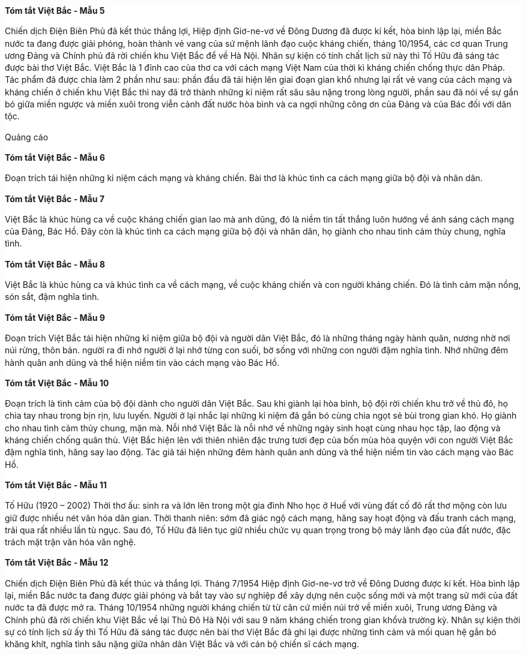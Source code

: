 **Tóm tắt Việt Bắc - Mẫu 5**

Chiến dịch Điện Biên Phủ đã kết thúc thắng lợi, Hiệp định Giơ-ne-vơ về Đông Dương đã được kí kết, hòa bình lập lại, miền Bắc nước ta đang được giải phóng, hoàn thành vẻ vang của sứ mệnh lãnh đạo cuộc kháng chiến, tháng 10/1954, các cơ quan Trung ương Đảng và Chính phủ đã rời chiến khu Việt Bắc để về Hà Nội. Nhân sự kiện có tính chất lịch sử này thì Tố Hữu đã sáng tác được bài thơ Việt Bắc. Việt Bắc là 1 đỉnh cao của thơ ca với cách mạng Việt Nam của thời kì kháng chiến chống thực dân Pháp. Tác phẩm đã được chia làm 2 phần như sau: phần đầu đã tái hiện lên giai đoạn gian khổ nhưng lại rất vẻ vang của cách mạng và kháng chiến ở chiến khu Việt Bắc thì nay đã trở thành những kỉ niệm rất sâu sâu nặng trong lòng người, phần sau đã nói về sự gắn bó giữa miền ngược và miền xuôi trong viễn cảnh đất nước hòa bình và ca ngợi những công ơn của Đảng và của Bác đối với dân tộc.

Quảng cáo

**Tóm tắt Việt Bắc - Mẫu 6**

Đoạn trích tái hiện những kỉ niệm cách mạng và kháng chiến. Bài thơ là khúc tình ca cách mạng giữa bộ đội và nhân dân.

**Tóm tắt Việt Bắc - Mẫu 7**

Việt Bắc là khúc hùng ca về cuộc kháng chiến gian lao mà anh dũng, đó là niềm tin tất thắng luôn hướng về ánh sáng cách mạng của Đảng, Bác Hồ. Đây còn là khúc tình ca cách mạng giữa bộ đội và nhân dân, họ giành cho nhau tình cảm thủy chung, nghĩa tình.

**Tóm tắt Việt Bắc - Mẫu 8**

Việt Bắc là khúc hùng ca và khúc tình ca về cách mạng, về cuộc kháng chiến và con người kháng chiến. Đó là tình cảm mặn nồng, són sắt, đậm nghĩa tình.

**Tóm tắt Việt Bắc - Mẫu 9**

Đoạn trích Việt Bắc tái hiện những kỉ niệm giữa bộ đội và người dân Việt Bắc, đó là những tháng ngày hành quân, nương nhờ nơi núi rừng, thôn bản. người ra đi nhớ người ở lại nhớ từng con suối, bờ sống với những con người đậm nghĩa tình. Nhớ những đêm hành quân anh dũng và thể hiện niềm tin vào cách mạng vào Bác Hồ.

**Tóm tắt Việt Bắc - Mẫu 10**

Đoạn trích là tình cảm của bộ đội dành cho người dân Việt Bắc. Sau khi giành lại hòa bình, bộ đội rời chiến khu trở về thủ đô, họ chia tay nhau trong bịn rịn, lưu luyến. Người ở lại nhắc lại những kỉ niệm đã gắn bó cùng chia ngọt sẻ bùi trong gian khó. Họ giành cho nhau tình cảm thủy chung, mặn mà. Nỗi nhớ Việt Bắc là nỗi nhớ về những ngày sinh hoạt cùng nhau học tập, lao động và kháng chiến chống quân thù. Việt Bắc hiện lên với thiên nhiên đặc trưng tươi đẹp của bốn mùa hòa quyện với con người Việt Bắc đậm nghĩa tình, hăng say lao động. Tác giả tái hiện những đêm hành quân anh dũng và thể hiện niềm tin vào cách mạng vào Bác Hồ.

**Tóm tắt Việt Bắc - Mẫu 11**

Tố Hữu (1920 – 2002) Thời thơ ấu: sinh ra và lớn lên trong một gia đình Nho học ở Huế với vùng đất cố đô rất thơ mộng còn lưu giữ được nhiều nét văn hóa dân gian. Thời thanh niên: sớm đã giác ngộ cách mạng, hăng say hoạt động và đấu tranh cách mạng, trải qua rất nhiều lần tù ngục. Sau đó, Tố Hữu đã liên tục giữ nhiều chức vụ quan trọng trong bộ máy lãnh đạo của đất nước, đặc trách mặt trận văn hóa văn nghệ.

**Tóm tắt Việt Bắc - Mẫu 12**

Chiến dịch Điện Biên Phủ đã kết thúc và thắng lợi. Tháng 7/1954 Hiệp định Giơ-ne-vơ trở về Đông Dương được kí kết. Hòa bình lập lại, miền Bắc nước ta đang được giải phóng và bắt tay vào sự nghiệp để xây dựng nên cuộc sống mới và một trang sử mới của đất nước ta đã được mở ra. Tháng 10/1954 những người kháng chiến từ từ căn cứ miền núi trở về miền xuôi, Trung ương Đảng và Chính phủ đã rời chiến khu Việt Bắc về lại Thủ Đô Hà Nội với sau 9 năm kháng chiến trong gian khổvà trường kỳ. Nhân sự kiện thời sự có tính lịch sử ấy thì Tố Hữu đã sáng tác được nên bài thơ Việt Bắc đã ghi lại được những tình cảm và mối quan hệ gắn bó khăng khít, nghĩa tình sâu nặng giữa nhân dân Việt Bắc và với cán bộ chiến sĩ cách mạng.
